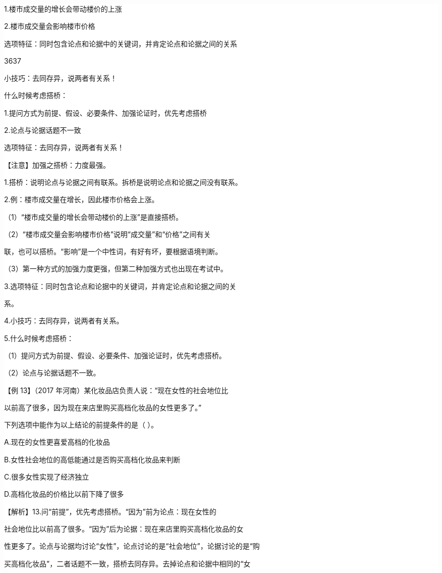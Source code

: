 1.楼市成交量的增长会带动楼价的上涨

2.楼市成交量会影响楼市价格

选项特征：同时包含论点和论据中的关键词，并肯定论点和论据之间的关系

3637

小技巧：去同存异，说两者有关系！

什么时候考虑搭桥：

1.提问方式为前提、假设、必要条件、加强论证时，优先考虑搭桥

2.论点与论据话题不一致

选项特征：去同存异，说两者有关系！

【注意】加强之搭桥：力度最强。

1.搭桥：说明论点与论据之间有联系。拆桥是说明论点和论据之间没有联系。

2.例：楼市成交量在增长，因此楼市价格会上涨。

（1）“楼市成交量的增长会带动楼价的上涨”是直接搭桥。

（2）“楼市成交量会影响楼市价格”说明“成交量”和“价格”之间有关

联，也可以搭桥。“影响”是一个中性词，有好有坏，要根据语境判断。

（3）第一种方式的加强力度更强，但第二种加强方式也出现在考试中。

3.选项特征：同时包含论点和论据中的关键词，并肯定论点和论据之间的关

系。

4.小技巧：去同存异，说两者有关系。

5.什么时候考虑搭桥：

（1）提问方式为前提、假设、必要条件、加强论证时，优先考虑搭桥。

（2）论点与论据话题不一致。

【例 13】（2017 年河南）某化妆品店负责人说：“现在女性的社会地位比

以前高了很多，因为现在来店里购买高档化妆品的女性更多了。”

下列选项中能作为以上结论的前提条件的是（ ）。

A.现在的女性更喜爱高档的化妆品

B.女性社会地位的高低能通过是否购买高档化妆品来判断

C.很多女性实现了经济独立

D.高档化妆品的价格比以前下降了很多

【解析】13.问“前提”，优先考虑搭桥。“因为”前为论点：现在女性的

社会地位比以前高了很多。“因为”后为论据：现在来店里购买高档化妆品的女

性更多了。论点与论据均讨论“女性”，论点讨论的是“社会地位”，论据讨论的是“购

买高档化妆品”，二者话题不一致，搭桥去同存异。去掉论点和论据中相同的“女
